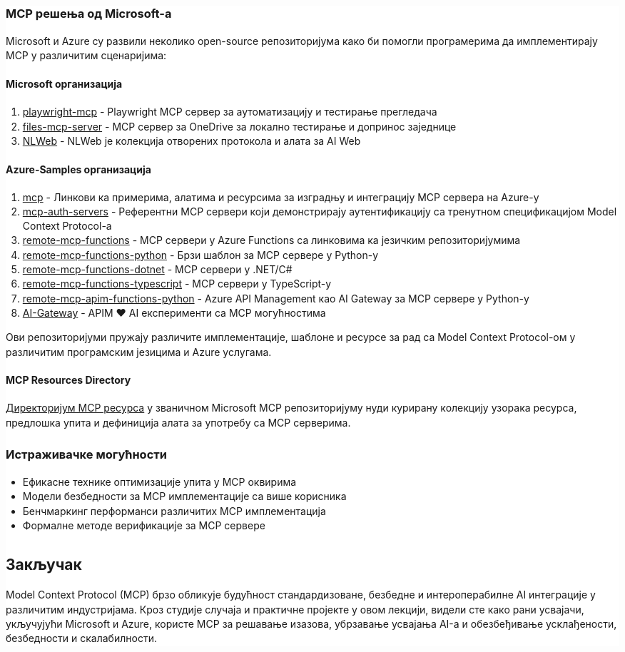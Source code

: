 ### MCP решења од Microsoft-а  

Microsoft и Azure су развили неколико open-source репозиторијума како би помогли програмерима да имплементирају MCP у различитим сценаријима:  

#### Microsoft организација  

1. [playwright-mcp](https://github.com/microsoft/playwright-mcp) - Playwright MCP сервер за аутоматизацију и тестирање прегледача  
2. [files-mcp-server](https://github.com/microsoft/files-mcp-server) - MCP сервер за OneDrive за локално тестирање и допринос заједнице  
3. [NLWeb](https://github.com/microsoft/NlWeb) - NLWeb је колекција отворених протокола и алата за AI Web  

#### Azure-Samples организација  

1. [mcp](https://github.com/Azure-Samples/mcp) - Линкови ка примерима, алатима и ресурсима за изградњу и интеграцију MCP сервера на Azure-у  
2. [mcp-auth-servers](https://github.com/Azure-Samples/mcp-auth-servers) - Референтни MCP сервери који демонстрирају аутентификацију са тренутном спецификацијом Model Context Protocol-а  
3. [remote-mcp-functions](https://github.com/Azure-Samples/remote-mcp-functions) - MCP сервери у Azure Functions са линковима ка језичким репозиторијумима  
4. [remote-mcp-functions-python](https://github.com/Azure-Samples/remote-mcp-functions-python) - Брзи шаблон за MCP сервере у Python-у  
5. [remote-mcp-functions-dotnet](https://github.com/Azure-Samples/remote-mcp-functions-dotnet) - MCP сервери у .NET/C#  
6. [remote-mcp-functions-typescript](https://github.com/Azure-Samples/remote-mcp-functions-typescript) - MCP сервери у TypeScript-у  
7. [remote-mcp-apim-functions-python](https://github.com/Azure-Samples/remote-mcp-apim-functions-python) - Azure API Management као AI Gateway за MCP сервере у Python-у  
8. [AI-Gateway](https://github.com/Azure-Samples/AI-Gateway) - APIM ❤️ AI експерименти са MCP могућностима  

Ови репозиторијуми пружају различите имплементације, шаблоне и ресурсе за рад са Model Context Protocol-ом у различитим програмским језицима и Azure услугама.  

#### MCP Resources Directory  

[Директоријум MCP ресурса](https://github.com/microsoft/mcp/tree/main/Resources) у званичном Microsoft MCP репозиторијуму нуди курирану колекцију узорака ресурса, предлошка упита и дефиниција алата за употребу са MCP серверима.  

### Истраживачке могућности  

- Ефикасне технике оптимизације упита у MCP оквирима  
- Модели безбедности за MCP имплементације са више корисника  
- Бенчмаркинг перформанси различитих MCP имплементација  
- Формалне методе верификације за MCP сервере  

## Закључак  

Model Context Protocol (MCP) брзо обликује будућност стандардизоване, безбедне и интероперабилне AI интеграције у различитим индустријама. Кроз студије случаја и практичне пројекте у овом лекцији, видели сте како рани усвајачи, укључујући Microsoft и Azure, користе MCP за решавање изазова, убрзавање усвајања AI-а и обезбеђивање усклађености, безбедности и скалабилности.  
